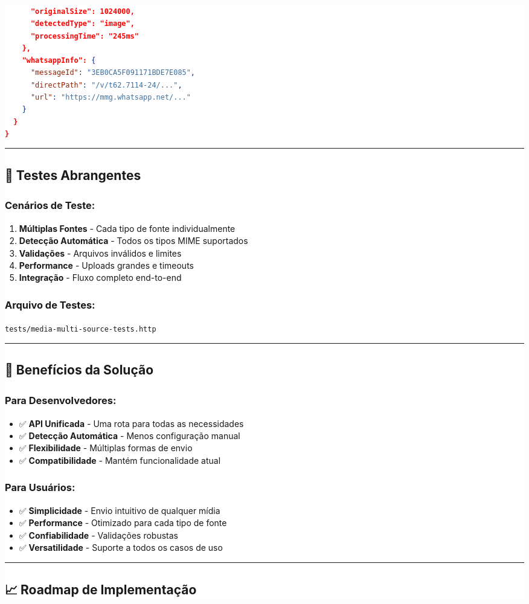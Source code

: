 ```json
      "originalSize": 1024000,
      "detectedType": "image",
      "processingTime": "245ms"
    },
    "whatsappInfo": {
      "messageId": "3EB0CA5F091171BDE7E085",
      "directPath": "/v/t62.7114-24/...",
      "url": "https://mmg.whatsapp.net/..."
    }
  }
}
```

---

## 🧪 **Testes Abrangentes**

### **Cenários de Teste:**
1. **Múltiplas Fontes** - Cada tipo de fonte individualmente
2. **Detecção Automática** - Todos os tipos MIME suportados
3. **Validações** - Arquivos inválidos e limites
4. **Performance** - Uploads grandes e timeouts
5. **Integração** - Fluxo completo end-to-end

### **Arquivo de Testes:**
```
tests/media-multi-source-tests.http
```

---

## 🚀 **Benefícios da Solução**

### **Para Desenvolvedores:**
- ✅ **API Unificada** - Uma rota para todas as necessidades
- ✅ **Detecção Automática** - Menos configuração manual
- ✅ **Flexibilidade** - Múltiplas formas de envio
- ✅ **Compatibilidade** - Mantém funcionalidade atual

### **Para Usuários:**
- ✅ **Simplicidade** - Envio intuitivo de qualquer mídia
- ✅ **Performance** - Otimizado para cada tipo de fonte
- ✅ **Confiabilidade** - Validações robustas
- ✅ **Versatilidade** - Suporte a todos os casos de uso

---

## 📈 **Roadmap de Implementação**
